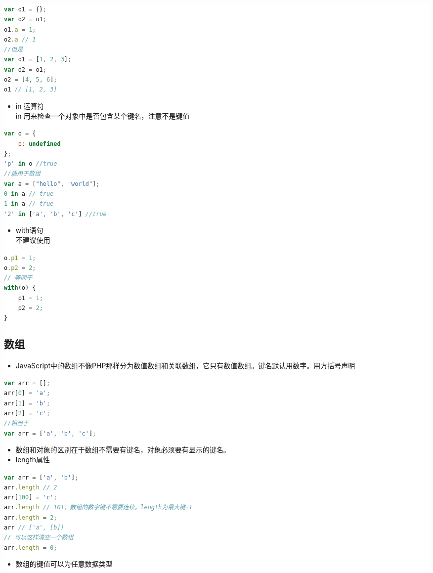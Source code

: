 ```js
var o1 = {};
var o2 = o1;
o1.a = 1;
o2.a // 1
//但是
var o1 = [1, 2, 3];
var o2 = o1;
o2 = [4, 5, 6];
o1 // [1, 2, 3]
```
* in 运算符  
in 用来检查一个对象中是否包含某个键名，注意不是键值

```js
var o = {
    p: undefined
};
'p' in o //true
//适用于数组
var a = ["hello", "world"];
0 in a // true
1 in a // true
'2' in ['a', 'b', 'c'] //true
```
* with语句  
不建议使用

```js
o.p1 = 1;
o.p2 = 2;
// 等同于
with(o) {
    p1 = 1;
    p2 = 2;
}
```

## 数组
* JavaScript中的数组不像PHP那样分为数值数组和关联数组，它只有数值数组。键名默认用数字。用方括号声明

```js
var arr = [];
arr[0] = 'a';
arr[1] = 'b';
arr[2] = 'c';
//相当于
var arr = ['a', 'b', 'c'];
```
* 数组和对象的区别在于数组不需要有键名，对象必须要有显示的键名。
* length属性

```js
var arr = ['a', 'b'];
arr.length // 2
arr[100] = 'c';
arr.length // 101，数组的数字键不需要连续。length为最大键+1
arr.length = 2;
arr // ['a', [b]]
// 可以这样清空一个数组
arr.length = 0;
```
* 数组的键值可以为任意数据类型

